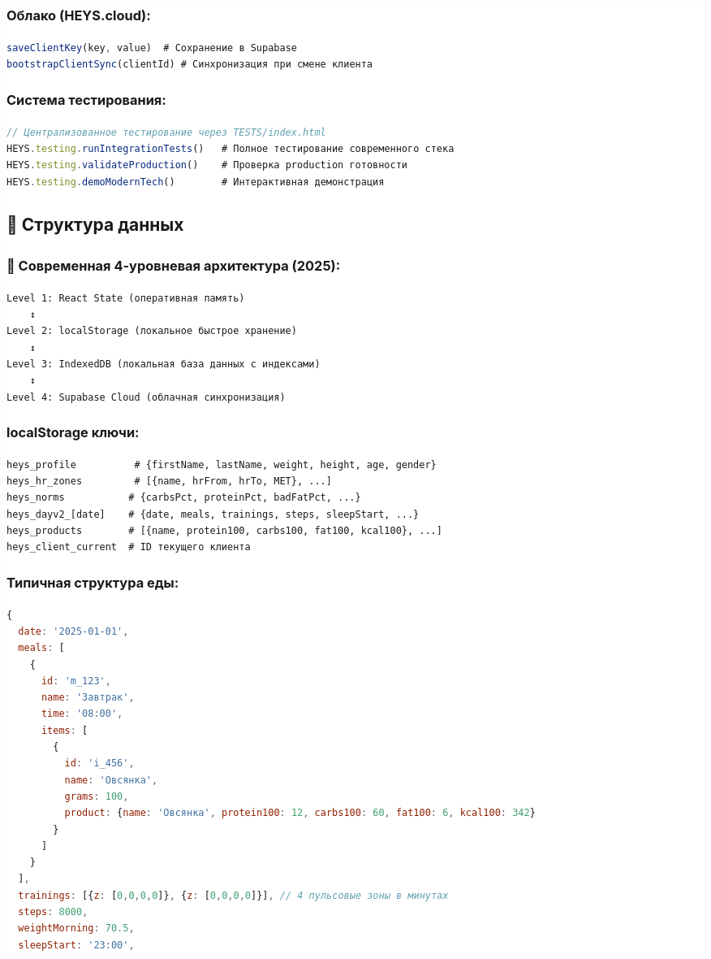 ### Облако (HEYS.cloud):

```javascript
saveClientKey(key, value)  # Сохранение в Supabase
bootstrapClientSync(clientId) # Синхронизация при смене клиента
```

### Система тестирования:

```javascript
// Централизованное тестирование через TESTS/index.html
HEYS.testing.runIntegrationTests()   # Полное тестирование современного стека
HEYS.testing.validateProduction()    # Проверка production готовности
HEYS.testing.demoModernTech()        # Интерактивная демонстрация
```

## 💾 Структура данных

### 🔄 Современная 4-уровневая архитектура (2025):

```
Level 1: React State (оперативная память)
    ↕️
Level 2: localStorage (локальное быстрое хранение)
    ↕️
Level 3: IndexedDB (локальная база данных с индексами)
    ↕️
Level 4: Supabase Cloud (облачная синхронизация)
```

### localStorage ключи:

```
heys_profile          # {firstName, lastName, weight, height, age, gender}
heys_hr_zones         # [{name, hrFrom, hrTo, MET}, ...]
heys_norms           # {carbsPct, proteinPct, badFatPct, ...}
heys_dayv2_[date]    # {date, meals, trainings, steps, sleepStart, ...}
heys_products        # [{name, protein100, carbs100, fat100, kcal100}, ...]
heys_client_current  # ID текущего клиента
```

### Типичная структура еды:

```javascript
{
  date: '2025-01-01',
  meals: [
    {
      id: 'm_123',
      name: 'Завтрак',
      time: '08:00',
      items: [
        {
          id: 'i_456',
          name: 'Овсянка',
          grams: 100,
          product: {name: 'Овсянка', protein100: 12, carbs100: 60, fat100: 6, kcal100: 342}
        }
      ]
    }
  ],
  trainings: [{z: [0,0,0,0]}, {z: [0,0,0,0]}], // 4 пульсовые зоны в минутах
  steps: 8000,
  weightMorning: 70.5,
  sleepStart: '23:00',
```